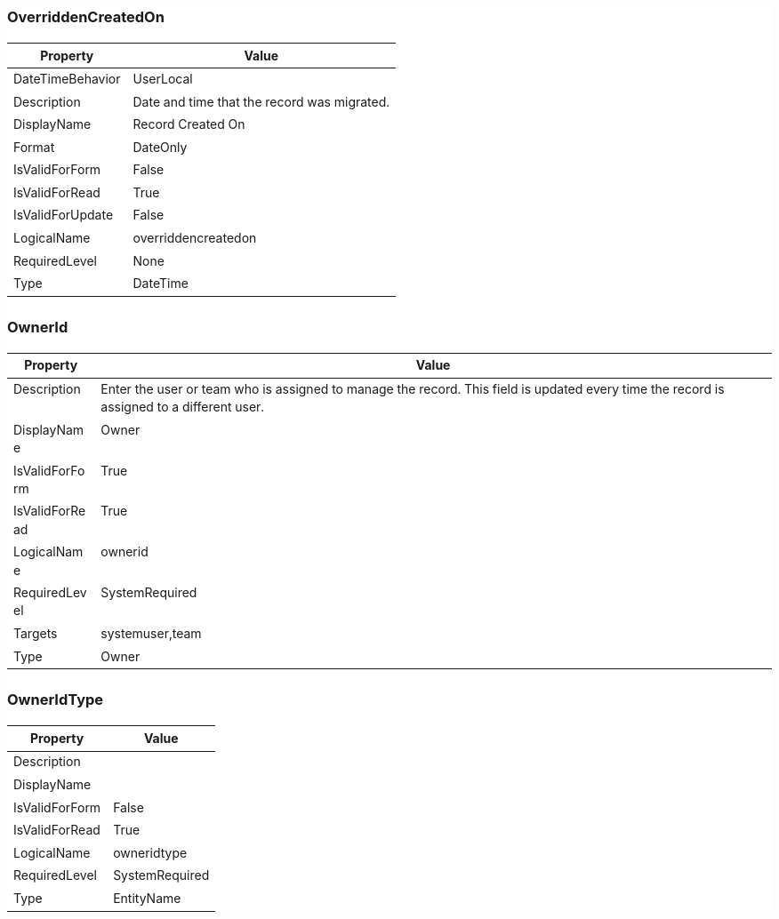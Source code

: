 
### <a name="BKMK_OverriddenCreatedOn"></a> OverriddenCreatedOn

|Property|Value|
|--------|-----|
|DateTimeBehavior|UserLocal|
|Description|Date and time that the record was migrated.|
|DisplayName|Record Created On|
|Format|DateOnly|
|IsValidForForm|False|
|IsValidForRead|True|
|IsValidForUpdate|False|
|LogicalName|overriddencreatedon|
|RequiredLevel|None|
|Type|DateTime|


### <a name="BKMK_OwnerId"></a> OwnerId

|Property|Value|
|--------|-----|
|Description|Enter the user or team who is assigned to manage the record. This field is updated every time the record is assigned to a different user.|
|DisplayName|Owner|
|IsValidForForm|True|
|IsValidForRead|True|
|LogicalName|ownerid|
|RequiredLevel|SystemRequired|
|Targets|systemuser,team|
|Type|Owner|


### <a name="BKMK_OwnerIdType"></a> OwnerIdType

|Property|Value|
|--------|-----|
|Description||
|DisplayName||
|IsValidForForm|False|
|IsValidForRead|True|
|LogicalName|owneridtype|
|RequiredLevel|SystemRequired|
|Type|EntityName|
